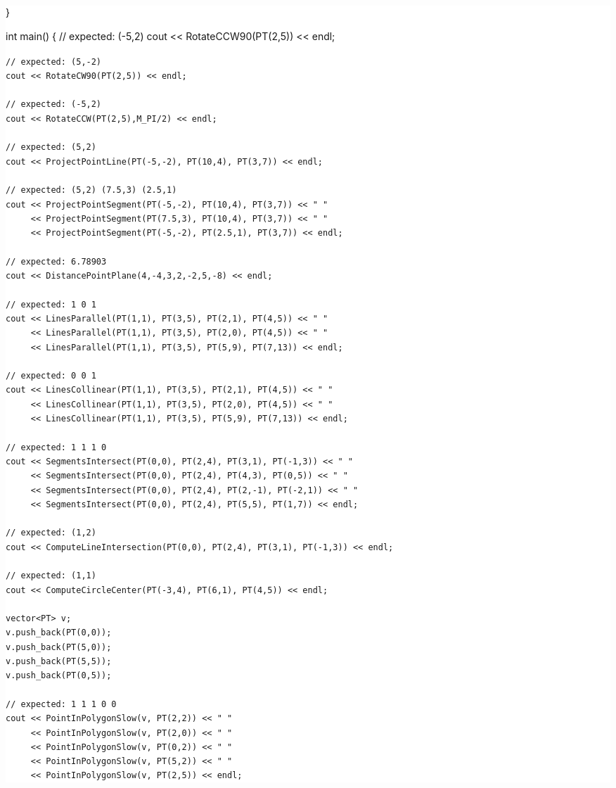 }

int main() {
    // expected: (-5,2)
    cout << RotateCCW90(PT(2,5)) << endl;

    // expected: (5,-2)
    cout << RotateCW90(PT(2,5)) << endl;

    // expected: (-5,2)
    cout << RotateCCW(PT(2,5),M_PI/2) << endl;

    // expected: (5,2)
    cout << ProjectPointLine(PT(-5,-2), PT(10,4), PT(3,7)) << endl;

    // expected: (5,2) (7.5,3) (2.5,1)
    cout << ProjectPointSegment(PT(-5,-2), PT(10,4), PT(3,7)) << " "
         << ProjectPointSegment(PT(7.5,3), PT(10,4), PT(3,7)) << " "
         << ProjectPointSegment(PT(-5,-2), PT(2.5,1), PT(3,7)) << endl;

    // expected: 6.78903
    cout << DistancePointPlane(4,-4,3,2,-2,5,-8) << endl;

    // expected: 1 0 1
    cout << LinesParallel(PT(1,1), PT(3,5), PT(2,1), PT(4,5)) << " "
         << LinesParallel(PT(1,1), PT(3,5), PT(2,0), PT(4,5)) << " "
         << LinesParallel(PT(1,1), PT(3,5), PT(5,9), PT(7,13)) << endl;

    // expected: 0 0 1
    cout << LinesCollinear(PT(1,1), PT(3,5), PT(2,1), PT(4,5)) << " "
         << LinesCollinear(PT(1,1), PT(3,5), PT(2,0), PT(4,5)) << " "
         << LinesCollinear(PT(1,1), PT(3,5), PT(5,9), PT(7,13)) << endl;

    // expected: 1 1 1 0
    cout << SegmentsIntersect(PT(0,0), PT(2,4), PT(3,1), PT(-1,3)) << " "
         << SegmentsIntersect(PT(0,0), PT(2,4), PT(4,3), PT(0,5)) << " "
         << SegmentsIntersect(PT(0,0), PT(2,4), PT(2,-1), PT(-2,1)) << " "
         << SegmentsIntersect(PT(0,0), PT(2,4), PT(5,5), PT(1,7)) << endl;

    // expected: (1,2)
    cout << ComputeLineIntersection(PT(0,0), PT(2,4), PT(3,1), PT(-1,3)) << endl;

    // expected: (1,1)
    cout << ComputeCircleCenter(PT(-3,4), PT(6,1), PT(4,5)) << endl;

    vector<PT> v;
    v.push_back(PT(0,0));
    v.push_back(PT(5,0));
    v.push_back(PT(5,5));
    v.push_back(PT(0,5));

    // expected: 1 1 1 0 0
    cout << PointInPolygonSlow(v, PT(2,2)) << " "
         << PointInPolygonSlow(v, PT(2,0)) << " "
         << PointInPolygonSlow(v, PT(0,2)) << " "
         << PointInPolygonSlow(v, PT(5,2)) << " "
         << PointInPolygonSlow(v, PT(2,5)) << endl;
